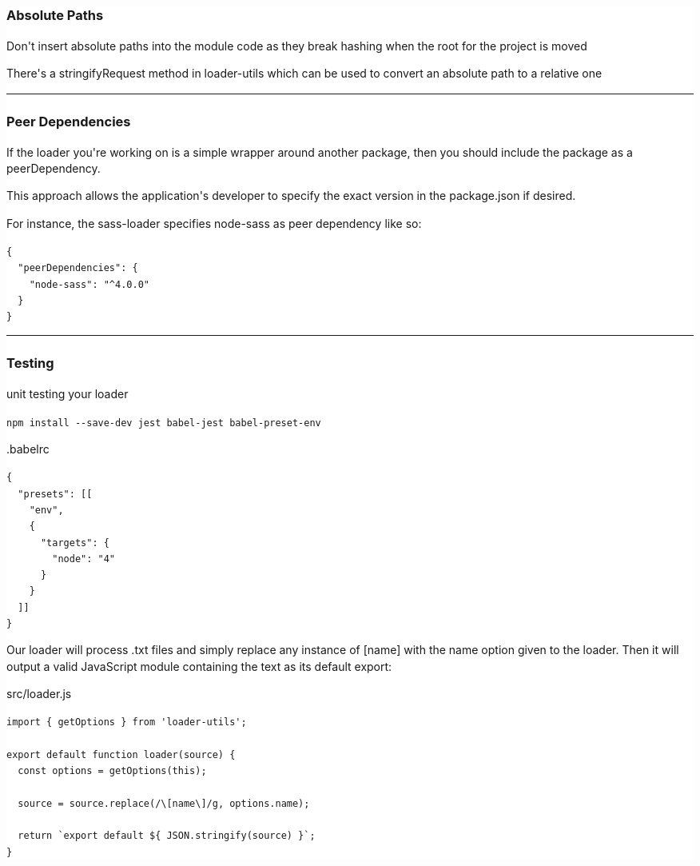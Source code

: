 ### Absolute Paths
Don't insert absolute paths into the module code as they break hashing when the root for the project is moved

There's a stringifyRequest method in loader-utils which can be used to convert an absolute path to a relative one

---
### Peer Dependencies
If the loader you're working on is a simple wrapper around another package, 
then you should include the package as a peerDependency. 

This approach allows the application's developer to specify the exact version in the package.json if desired.

For instance, the sass-loader specifies node-sass as peer dependency like so:
```
{
  "peerDependencies": {
    "node-sass": "^4.0.0"
  }
}
```

---
### Testing
unit testing your loader 

```
npm install --save-dev jest babel-jest babel-preset-env
```

.babelrc
```
{
  "presets": [[
    "env",
    {
      "targets": {
        "node": "4"
      }
    }
  ]]
}
```

Our loader will process .txt files and simply replace any instance of [name] with the name option given to the loader. Then it will output a valid JavaScript module containing the text as its default export:

src/loader.js
```
import { getOptions } from 'loader-utils';

export default function loader(source) {
  const options = getOptions(this);

  source = source.replace(/\[name\]/g, options.name);

  return `export default ${ JSON.stringify(source) }`;
}
```
